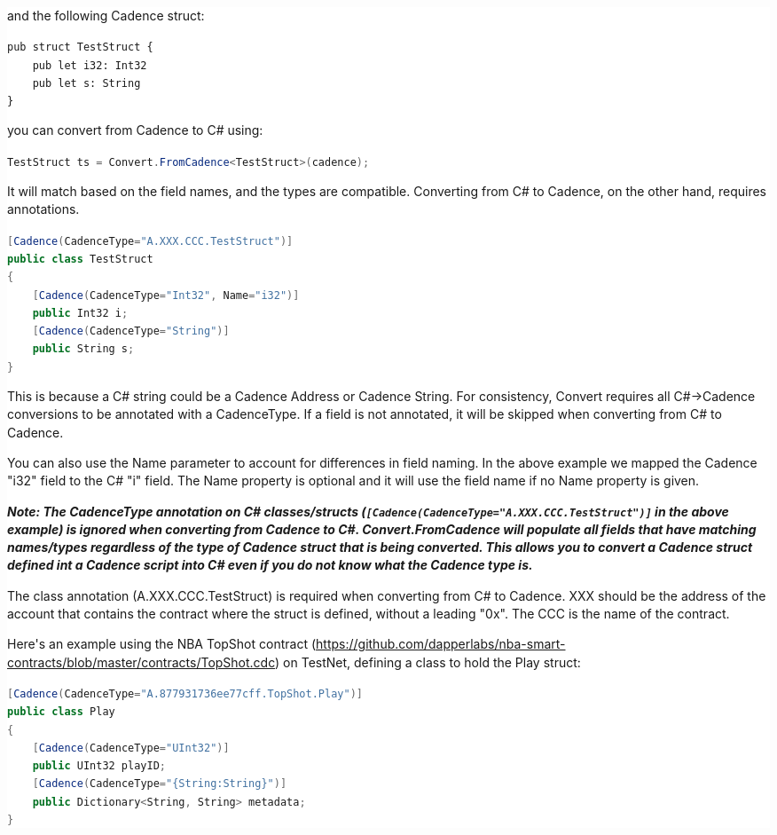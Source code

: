 and the following Cadence struct:

```cadence
pub struct TestStruct {
    pub let i32: Int32
    pub let s: String
}
```

you can convert from Cadence to C# using:

```csharp
TestStruct ts = Convert.FromCadence<TestStruct>(cadence);
```

It will match based on the field names, and the types are compatible.  Converting from C# to Cadence, on the other hand, requires annotations.

```csharp
[Cadence(CadenceType="A.XXX.CCC.TestStruct")]
public class TestStruct
{
    [Cadence(CadenceType="Int32", Name="i32")]
    public Int32 i;
    [Cadence(CadenceType="String")]
    public String s;
}
```

This is because a C# string could be a Cadence Address or Cadence String.  For consistency, Convert requires all C#->Cadence conversions to be annotated with a CadenceType.  If a field is not 
annotated, it will be skipped when converting from C# to Cadence.

You can also use the Name parameter to account for differences in field naming.  In the above example we mapped the Cadence "i32" field to the C# "i" field.  The Name property is optional and
it will use the field name if no Name property is given.

***Note:  The CadenceType annotation on C# classes/structs (`[Cadence(CadenceType="A.XXX.CCC.TestStruct")]` in the above example) is ignored when converting from Cadence to C#.
Convert.FromCadence will populate all fields that have matching names/types regardless of the type of Cadence struct that is being converted.  This allows you to convert a Cadence struct defined
int a Cadence script into C# even if you do not know what the Cadence type is.***

The class annotation (A.XXX.CCC.TestStruct) is required when converting from C# to Cadence. XXX should be the address of the account that contains the contract where the struct is 
defined, without a leading "0x".  The CCC is the name of the contract.

Here's an example using the NBA TopShot contract (https://github.com/dapperlabs/nba-smart-contracts/blob/master/contracts/TopShot.cdc) on TestNet, defining a class to hold the Play struct:

```csharp
[Cadence(CadenceType="A.877931736ee77cff.TopShot.Play")]
public class Play
{
    [Cadence(CadenceType="UInt32")]
    public UInt32 playID; 
    [Cadence(CadenceType="{String:String}")]
    public Dictionary<String, String> metadata;
}
```
